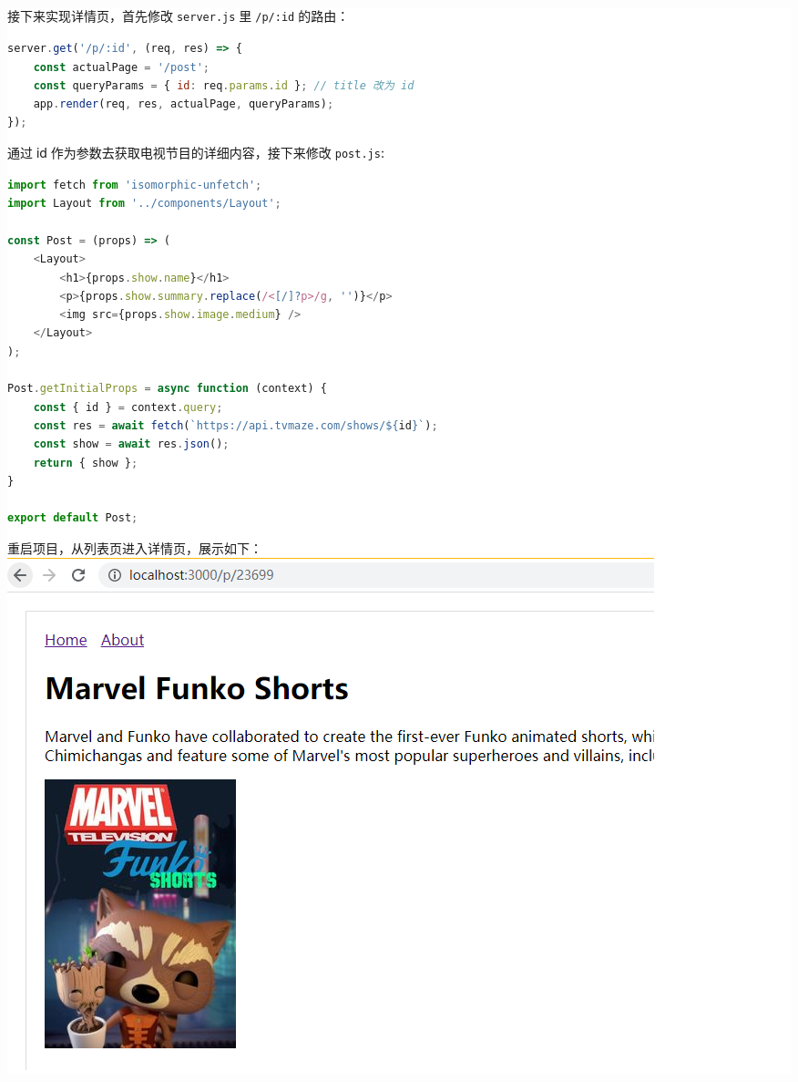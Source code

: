 接下来实现详情页，首先修改 `server.js` 里 `/p/:id` 的路由：
```javascript
server.get('/p/:id', (req, res) => {
    const actualPage = '/post';
    const queryParams = { id: req.params.id }; // title 改为 id
    app.render(req, res, actualPage, queryParams);
}); 
```
通过 id 作为参数去获取电视节目的详细内容，接下来修改 `post.js`:

```javascript
import fetch from 'isomorphic-unfetch';
import Layout from '../components/Layout';

const Post = (props) => (
    <Layout>
        <h1>{props.show.name}</h1>
        <p>{props.show.summary.replace(/<[/]?p>/g, '')}</p>
        <img src={props.show.image.medium} />
    </Layout>
);

Post.getInitialProps = async function (context) {
    const { id } = context.query;
    const res = await fetch(`https://api.tvmaze.com/shows/${id}`);
    const show = await res.json();
    return { show };
}

export default Post;
```
重启项目，从列表页进入详情页，展示如下：
![tv_detail](./images/tv_detail.png)
